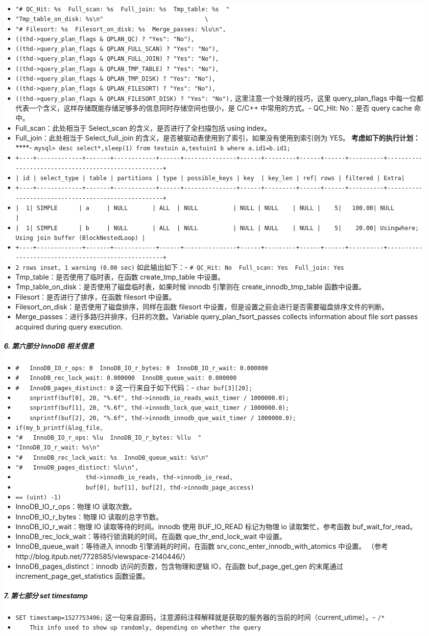 - `"# QC_Hit: %s  Full_scan: %s  Full_join: %s  Tmp_table: %s  "`
- `"Tmp_table_on_disk: %s\n"                             \`
- `"# Filesort: %s  Filesort_on_disk: %s  Merge_passes: %lu\n",`
- `((thd->query_plan_flags & QPLAN_QC) ? "Yes": "No"),`
- `((thd->query_plan_flags & QPLAN_FULL_SCAN) ? "Yes": "No"),`
- `((thd->query_plan_flags & QPLAN_FULL_JOIN) ? "Yes": "No"),`
- `((thd->query_plan_flags & QPLAN_TMP_TABLE) ? "Yes": "No"),`
- `((thd->query_plan_flags & QPLAN_TMP_DISK) ? "Yes": "No"),`
- `((thd->query_plan_flags & QPLAN_FILESORT) ? "Yes": "No"),`
- `((thd->query_plan_flags & QPLAN_FILESORT_DISK) ? "Yes": "No"),`
这里注意一个处理的技巧，这里 query_plan_flags 中每一位都代表一个含义，这样存储既能存储足够多的信息同时存储空间也很小，是 C/C++ 中常用的方式。- QC_Hit: No：是否 query cache 命中。
- Full_scan：此处相当于 Select_scan 的含义，是否进行了全扫描包括 using index。
- Full_join：此处相当于 Select_full_join 的含义，是否被驱动表使用到了索引，如果没有使用到索引则为 YES。
**考虑如下的执行计划：******- `mysql> desc select*,sleep(1) from testuin a,testuin1 b where a.id1=b.id1;`
- `+----+-------------+-------+------------+------+---------------+------+---------+------+------+----------+----------------------------------------------------+`
- `| id | select_type | table | partitions | type | possible_keys | key  | key_len | ref| rows | filtered | Extra|`
- `+----+-------------+-------+------------+------+---------------+------+---------+------+------+----------+----------------------------------------------------+`
- `|  1| SIMPLE      | a     | NULL       | ALL  | NULL          | NULL | NULL    | NULL |    5|   100.00| NULL                                               |`
- `|  1| SIMPLE      | b     | NULL       | ALL  | NULL          | NULL | NULL    | NULL |    5|    20.00| Usingwhere; Using join buffer (BlockNestedLoop) |`
- `+----+-------------+-------+------------+------+---------------+------+---------+------+------+----------+----------------------------------------------------+`
- `2 rows inset, 1 warning (0.00 sec)`
如此输出如下：- `# QC_Hit: No  Full_scan: Yes  Full_join: Yes`
- Tmp_table：是否使用了临时表，在函数 create_tmp_table 中设置。
- Tmp_table_on_disk：是否使用了磁盘临时表，如果时候 innodb 引擎则在 create_innodb_tmp_table 函数中设置。
- Filesort：是否进行了排序，在函数 filesort 中设置。
- Filesort_on_disk：是否使用了磁盘排序，同样在函数 filesort 中设置，但是设置之前会进行是否需要磁盘排序文件的判断。
- Merge_passes：进行多路归并排序，归并的次数。Variable query_plan_fsort_passes collects information about file sort passes acquired during query execution.
##### 6. 第六部分 InnoDB 相关信息
- `#   InnoDB_IO_r_ops: 0  InnoDB_IO_r_bytes: 0  InnoDB_IO_r_wait: 0.000000`
- `#   InnoDB_rec_lock_wait: 0.000000  InnoDB_queue_wait: 0.000000`
- `#   InnoDB_pages_distinct: 0`
这一行来自于如下代码：- `char buf[3][20];`
- `    snprintf(buf[0], 20, "%.6f", thd->innodb_io_reads_wait_timer / 1000000.0);`
- `    snprintf(buf[1], 20, "%.6f", thd->innodb_lock_que_wait_timer / 1000000.0);`
- `    snprintf(buf[2], 20, "%.6f", thd->innodb_innodb_que_wait_timer / 1000000.0);`
- `if(my_b_printf(&log_file,`
- `"#   InnoDB_IO_r_ops: %lu  InnoDB_IO_r_bytes: %llu  "`
- `"InnoDB_IO_r_wait: %s\n"`
- `"#   InnoDB_rec_lock_wait: %s  InnoDB_queue_wait: %s\n"`
- `"#   InnoDB_pages_distinct: %lu\n",`
- `                    thd->innodb_io_reads, thd->innodb_io_read,`
- `                    buf[0], buf[1], buf[2], thd->innodb_page_access)`
- `== (uint) -1)`
- InnoDB_IO_r_ops：物理 IO 读取次数。
- InnoDB_IO_r_bytes：物理 IO 读取的总字节数。
- InnoDB_IO_r_wait：物理 IO 读取等待的时间。innodb 使用 BUF_IO_READ 标记为物理 io 读取繁忙，参考函数 buf_wait_for_read。
- InnoDB_rec_lock_wait：等待行锁消耗的时间。在函数 que_thr_end_lock_wait 中设置。
- InnoDB_queue_wait：等待进入 innodb 引擎消耗的时间，在函数 srv_conc_enter_innodb_with_atomics 中设置。
（参考http://blog.itpub.net/7728585/viewspace-2140446/）
- InnoDB_pages_distinct：innodb 访问的页数，包含物理和逻辑 IO，在函数 buf_page_get_gen 的末尾通过 increment_page_get_statistics 函数设置。
##### 7. 第七部分 set timestamp
- `SET timestamp=1527753496;`
这一句来自源码，注意源码注释解释就是获取的服务器的当前的时间（current_utime）。- `/*`
- `    This info used to show up randomly, depending on whether the query`